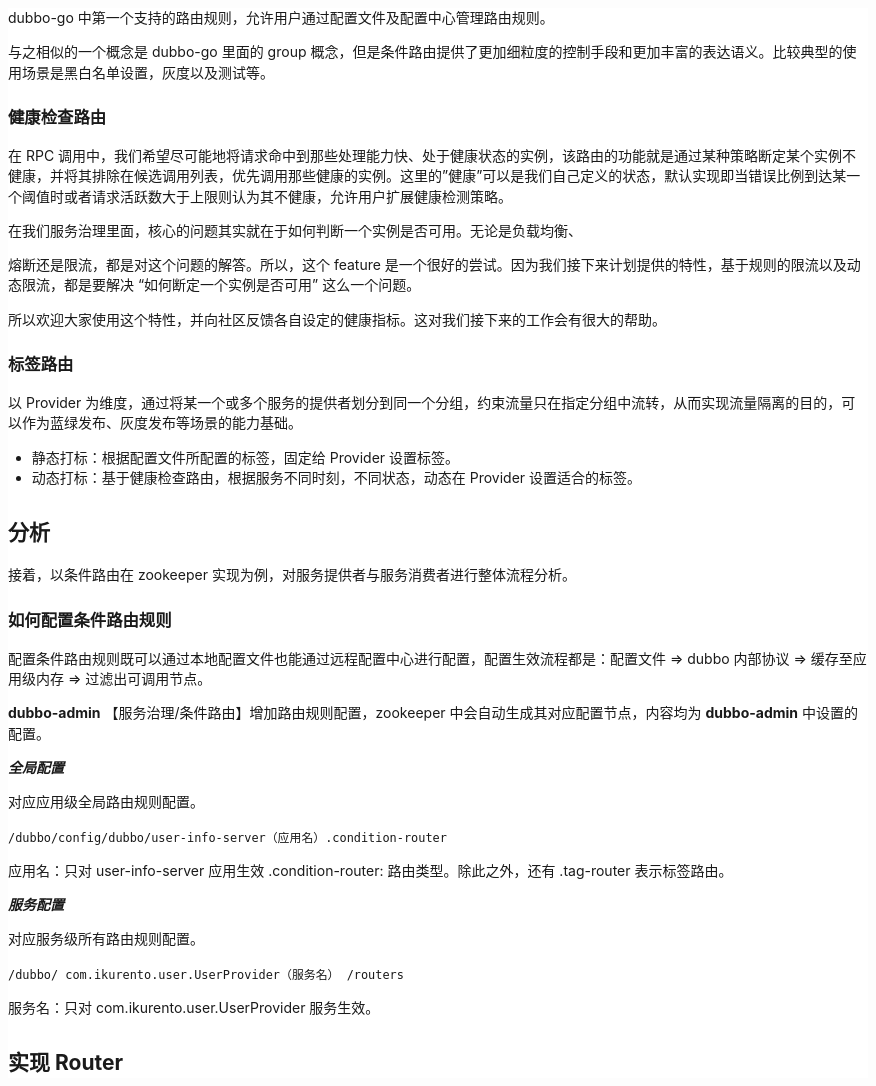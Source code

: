 dubbo-go 中第一个支持的路由规则，允许用户通过配置文件及配置中心管理路由规则。

与之相似的一个概念是 dubbo-go 里面的 group 概念，但是条件路由提供了更加细粒度的控制手段和更加丰富的表达语义。比较典型的使用场景是黑白名单设置，灰度以及测试等。

### **健康检查路由**

在 RPC 调用中，我们希望尽可能地将请求命中到那些处理能力快、处于健康状态的实例，该路由的功能就是通过某种策略断定某个实例不健康，并将其排除在候选调用列表，优先调用那些健康的实例。这里的”健康”可以是我们自己定义的状态，默认实现即当错误比例到达某一个阈值时或者请求活跃数大于上限则认为其不健康，允许用户扩展健康检测策略。

在我们服务治理里面，核心的问题其实就在于如何判断一个实例是否可用。无论是负载均衡、

熔断还是限流，都是对这个问题的解答。所以，这个 feature 是一个很好的尝试。因为我们接下来计划提供的特性，基于规则的限流以及动态限流，都是要解决 “如何断定一个实例是否可用” 这么一个问题。

所以欢迎大家使用这个特性，并向社区反馈各自设定的健康指标。这对我们接下来的工作会有很大的帮助。

### **标签路由**

以 Provider 为维度，通过将某一个或多个服务的提供者划分到同一个分组，约束流量只在指定分组中流转，从而实现流量隔离的目的，可以作为蓝绿发布、灰度发布等场景的能力基础。

*   静态打标：根据配置文件所配置的标签，固定给 Provider 设置标签。
*   动态打标：基于健康检查路由，根据服务不同时刻，不同状态，动态在 Provider 设置适合的标签。

## 分析

接着，以条件路由在 zookeeper 实现为例，对服务提供者与服务消费者进行整体流程分析。

### 如何配置条件路由规则

配置条件路由规则既可以通过本地配置文件也能通过远程配置中心进行配置，配置生效流程都是：配置文件 => dubbo 内部协议 => 缓存至应用级内存 => 过滤出可调用节点。

**dubbo-admin** 【服务治理/条件路由】增加路由规则配置，zookeeper 中会自动生成其对应配置节点，内容均为 **dubbo-admin** 中设置的配置。

**_全局配置_**

对应应用级全局路由规则配置。

```plain
/dubbo/config/dubbo/user-info-server（应用名）.condition-router
```

应用名：只对 user-info-server 应用生效 .condition-router: 路由类型。除此之外，还有 .tag-router 表示标签路由。

**_服务配置_**

对应服务级所有路由规则配置。

```plain
/dubbo/ com.ikurento.user.UserProvider（服务名） /routers
```

服务名：只对 com.ikurento.user.UserProvider 服务生效。

## 实现 Router
